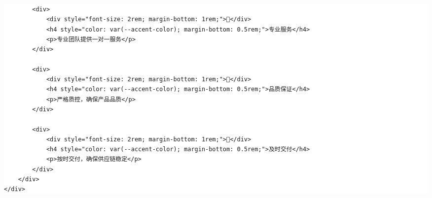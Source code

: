             <div>
                <div style="font-size: 2rem; margin-bottom: 1rem;">🎯</div>
                <h4 style="color: var(--accent-color); margin-bottom: 0.5rem;">专业服务</h4>
                <p>专业团队提供一对一服务</p>
            </div>
            
            <div>
                <div style="font-size: 2rem; margin-bottom: 1rem;">💎</div>
                <h4 style="color: var(--accent-color); margin-bottom: 0.5rem;">品质保证</h4>
                <p>严格质控，确保产品品质</p>
            </div>
            
            <div>
                <div style="font-size: 2rem; margin-bottom: 1rem;">🚚</div>
                <h4 style="color: var(--accent-color); margin-bottom: 0.5rem;">及时交付</h4>
                <p>按时交付，确保供应链稳定</p>
            </div>
        </div>
    </div>
</div>

<style>
@media (max-width: 768px) {
    div[style*="grid-template-columns: 1fr 1fr"] {
        grid-template-columns: 1fr !important;
    }
    
    div[style*="grid-template-columns: repeat(auto-fit, minmax(200px, 1fr))"] {
        grid-template-columns: 1fr 1fr !important;
    }
}
</style>

